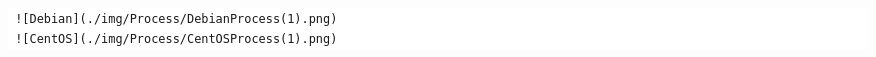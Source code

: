      ![Debian](./img/Process/DebianProcess(1).png)  
     ![CentOS](./img/Process/CentOSProcess(1).png)  